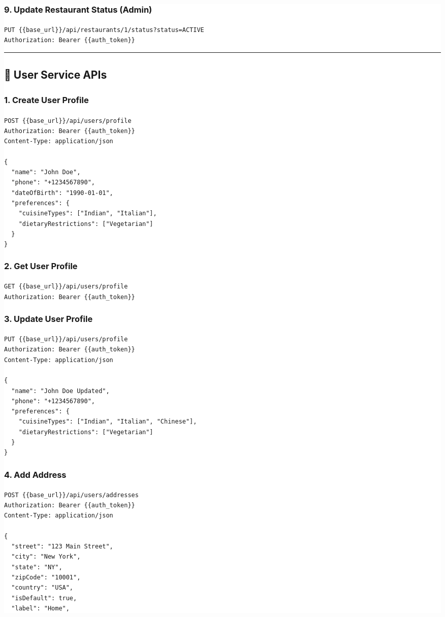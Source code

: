 ### **9. Update Restaurant Status (Admin)**
```http
PUT {{base_url}}/api/restaurants/1/status?status=ACTIVE
Authorization: Bearer {{auth_token}}
```

---

## 👤 **User Service APIs**

### **1. Create User Profile**
```http
POST {{base_url}}/api/users/profile
Authorization: Bearer {{auth_token}}
Content-Type: application/json

{
  "name": "John Doe",
  "phone": "+1234567890",
  "dateOfBirth": "1990-01-01",
  "preferences": {
    "cuisineTypes": ["Indian", "Italian"],
    "dietaryRestrictions": ["Vegetarian"]
  }
}
```

### **2. Get User Profile**
```http
GET {{base_url}}/api/users/profile
Authorization: Bearer {{auth_token}}
```

### **3. Update User Profile**
```http
PUT {{base_url}}/api/users/profile
Authorization: Bearer {{auth_token}}
Content-Type: application/json

{
  "name": "John Doe Updated",
  "phone": "+1234567890",
  "preferences": {
    "cuisineTypes": ["Indian", "Italian", "Chinese"],
    "dietaryRestrictions": ["Vegetarian"]
  }
}
```

### **4. Add Address**
```http
POST {{base_url}}/api/users/addresses
Authorization: Bearer {{auth_token}}
Content-Type: application/json

{
  "street": "123 Main Street",
  "city": "New York",
  "state": "NY",
  "zipCode": "10001",
  "country": "USA",
  "isDefault": true,
  "label": "Home",
```